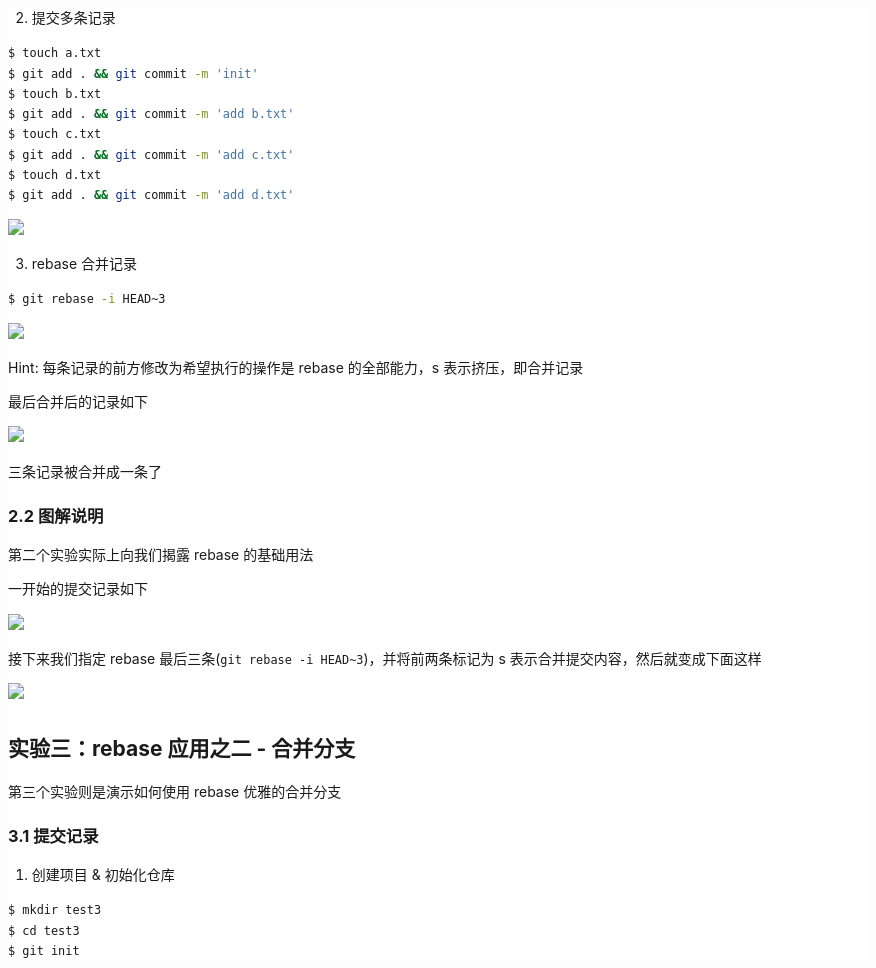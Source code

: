 2. 提交多条记录

```bash
$ touch a.txt
$ git add . && git commit -m 'init'
$ touch b.txt
$ git add . && git commit -m 'add b.txt'
$ touch c.txt
$ git add . && git commit -m 'add c.txt'
$ touch d.txt
$ git add . && git commit -m 'add d.txt'
```

![](https://picures.oss-cn-beijing.aliyuncs.com/img/git_rebase_sample2_rebase_shorten1.png)

3. rebase 合并记录

```bash
$ git rebase -i HEAD~3
```

![](https://picures.oss-cn-beijing.aliyuncs.com/img/git_rebase_sample2_rebase_shorten2.png)

Hint: 每条记录的前方修改为希望执行的操作是 rebase 的全部能力，s 表示挤压，即合并记录

最后合并后的记录如下

![](https://picures.oss-cn-beijing.aliyuncs.com/img/git_rebase_sample2_rebase_shorten3.png)

三条记录被合并成一条了

### 2.2 图解说明

第二个实验实际上向我们揭露 rebase 的基础用法

一开始的提交记录如下

![](https://picures.oss-cn-beijing.aliyuncs.com/img/git_rebase_graph2_rebase_shorten1.png)

接下来我们指定 rebase 最后三条(`git rebase -i HEAD~3`)，并将前两条标记为 s 表示合并提交内容，然后就变成下面这样

![](https://picures.oss-cn-beijing.aliyuncs.com/img/git_rebase_graph2_rebase_shorten2.png)

## 实验三：rebase 应用之二 - 合并分支

第三个实验则是演示如何使用 rebase 优雅的合并分支

### 3.1 提交记录

1. 创建项目 & 初始化仓库

```bash
$ mkdir test3
$ cd test3
$ git init
```
